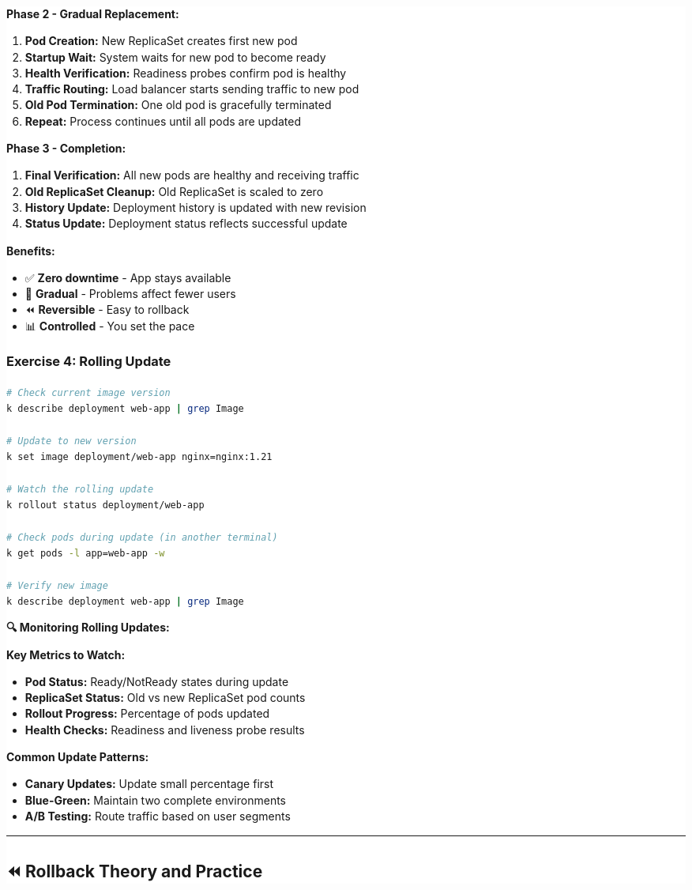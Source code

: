 **Phase 2 - Gradual Replacement:**
1. **Pod Creation:** New ReplicaSet creates first new pod
2. **Startup Wait:** System waits for new pod to become ready
3. **Health Verification:** Readiness probes confirm pod is healthy
4. **Traffic Routing:** Load balancer starts sending traffic to new pod
5. **Old Pod Termination:** One old pod is gracefully terminated
6. **Repeat:** Process continues until all pods are updated

**Phase 3 - Completion:**
1. **Final Verification:** All new pods are healthy and receiving traffic
2. **Old ReplicaSet Cleanup:** Old ReplicaSet is scaled to zero
3. **History Update:** Deployment history is updated with new revision
4. **Status Update:** Deployment status reflects successful update

**Benefits:**
- ✅ **Zero downtime** - App stays available
- 🔄 **Gradual** - Problems affect fewer users
- ⏪ **Reversible** - Easy to rollback
- 📊 **Controlled** - You set the pace

### **Exercise 4: Rolling Update**
```bash
# Check current image version
k describe deployment web-app | grep Image

# Update to new version
k set image deployment/web-app nginx=nginx:1.21

# Watch the rolling update
k rollout status deployment/web-app

# Check pods during update (in another terminal)
k get pods -l app=web-app -w

# Verify new image
k describe deployment web-app | grep Image
```

**🔍 Monitoring Rolling Updates:**

**Key Metrics to Watch:**
- **Pod Status:** Ready/NotReady states during update
- **ReplicaSet Status:** Old vs new ReplicaSet pod counts
- **Rollout Progress:** Percentage of pods updated
- **Health Checks:** Readiness and liveness probe results

**Common Update Patterns:**
- **Canary Updates:** Update small percentage first
- **Blue-Green:** Maintain two complete environments
- **A/B Testing:** Route traffic based on user segments

---

## ⏪ Rollback Theory and Practice
